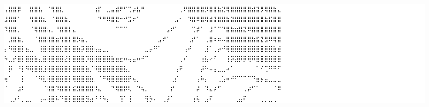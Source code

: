 ``` brainfuck
⢠⣿⣿⡿⠀⠀⣿⣿⣧⠀⠈⢻⣿⣇⠀⠀⠀⠀⠀⠀⠀⢰⡏⠀⣀⣤⣾⠟⠋⢉⡴⣧⠛⠀⠀⠀⠀⠀⠀⠀⠀⢀⠟⣿⣿⣿⣿⡻⣿⣿⣷⣝⢿⣿⣿⣿⣿⣿⣾⣽⡻⢿⣿⣷⣄
⣸⣿⣿⠁⠀⠀⢻⣿⣿⣆⠀⠈⣿⣿⣷⡀⠀⠀⠀⠀⠀⠀⠙⠛⠿⣿⣟⠒⠚⣩⠖⠁⠀⠀⠀⠀⠀⠀⠀⠀⣠⠂⠀⠹⣿⠿⣿⢿⣾⣽⣿⣿⣷⣽⣿⣿⣿⣿⣿⣿⣿⣷⣯⣿⣿
⠹⣿⣿⡀⠀⠀⠈⢿⣿⣿⣦⡀⠘⣿⣿⣷⣄⠀⠀⠀⠀⠀⠀⠀⠀⠀⠉⠉⠉⠀⠀⠀⠀⠀⠀⠀⠀⠀⣠⠞⠁⠀⠀⠀⢉⡾⠁⠀⣸⠉⠉⠙⣿⣷⣶⣿⣝⠿⣿⣿⣿⣿⣿⣿⣿
⠀⣸⣿⣷⡀⠀⠀⠈⣿⣿⣿⣿⣶⢻⣿⣿⣿⡳⣦⡀⠀⠀⠀⠀⠀⠀⠀⠀⠀⠀⠀⠀⠀⠀⠀⠀⣠⠞⠁⠀⠀⠀⠀⢀⡞⠁⠀⢀⣿⠶⠶⠤⣿⣿⣿⣿⣿⣿⣷⣯⣝⣻⠿⢿⣿
⡄⠻⣿⣿⣿⣦⣀⠀⢸⣿⣿⣿⣿⣏⣿⣿⣿⣷⡽⣿⣿⣦⣤⣀⡀⠀⠀⠀⠀⠀⠀⠀⠀⣀⡤⠛⠁⠀⠀⠀⠀⠀⢠⠞⠀⠀⠀⣸⠁⢀⡴⠚⢿⣿⣿⣿⣿⣿⣿⣿⣿⣿⣿⣷⣾
⠳⣀⡞⣿⣿⣿⣿⣷⣄⣿⣿⣿⣿⣿⣜⣿⣿⣿⣿⡹⣿⣿⣿⣿⣿⣷⣶⣖⠶⢤⣤⠶⠚⠉⠀⠀⠀⠀⠀⠀⠀⢀⠎⠀⠀⠀⢰⣧⠔⠋⠀⠀⢸⡽⣽⡿⡿⢿⠿⣿⣿⣿⣿⣿⣿
⠀⡿⠀⠘⡏⠻⢿⣿⣿⣸⣿⣿⣿⣿⣿⣿⣿⣿⣿⣷⡈⠻⣿⣿⣿⣿⣿⣿⣧⡀⠀⠀⠀⠀⠀⠀⠀⠀⠀⠀⢠⠟⠀⠀⠀⠀⡼⠓⠤⣤⣀⣀⠴⠁⠀⠀⠀⠀⠀⠁⠊⢉⠛⠛⠋
⢶⠁⠀⠀⡇⠀⠀⠈⠻⣇⣿⣿⣿⣿⣿⣿⢿⣿⣿⣿⣷⡀⠈⠛⢿⣿⣿⣿⣿⡟⢦⡀⠀⠀⠀⠀⠀⠀⠀⢀⡎⠀⠀⠀⠀⢠⠷⡄⠀⠀⢀⣡⠶⠚⠋⠉⠉⠉⠙⣶⡦⣤⣀⣀⣀
⠈⠀⠀⣰⠇⠀⠀⠀⠀⠈⢿⣿⠹⣿⣿⣿⣮⣻⣿⣿⣿⠻⣄⠀⠀⠙⢿⣿⡿⢇⠀⠙⢦⡀⠀⠀⠀⠀⠀⡞⠀⠀⠀⠀⠀⡼⠀⠹⣄⡴⠋⠀⠀⠀⠀⠀⢀⡴⠋⠁⠀⠀⠀⠈⠿
⠀⢀⡰⠃⡀⣀⡀⠀⢠⠤⢼⣿⠧⠙⣿⣿⣿⣿⣿⣻⣴⠘⠘⠳⡄⠀⠀⢹⠁⢸⠀⠀⠀⢻⡳⠄⠀⢀⡼⠁⠀⠀⠀⠀⢰⢧⠀⣠⠏⠀⠀⠀⠀⠀⢀⣤⠏⠀⠀⠀⢀⡀⣀⢀⠀
```